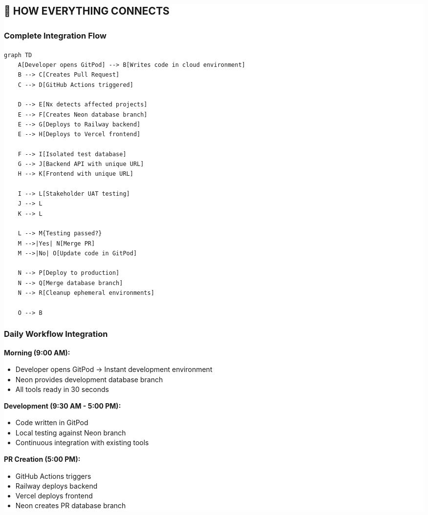 
## 🔧 HOW EVERYTHING CONNECTS

### **Complete Integration Flow**

```mermaid
graph TD
    A[Developer opens GitPod] --> B[Writes code in cloud environment]
    B --> C[Creates Pull Request]
    C --> D[GitHub Actions triggered]
    
    D --> E[Nx detects affected projects]
    E --> F[Creates Neon database branch]
    E --> G[Deploys to Railway backend]
    E --> H[Deploys to Vercel frontend]
    
    F --> I[Isolated test database]
    G --> J[Backend API with unique URL]
    H --> K[Frontend with unique URL]
    
    I --> L[Stakeholder UAT testing]
    J --> L
    K --> L
    
    L --> M{Testing passed?}
    M -->|Yes| N[Merge PR]
    M -->|No| O[Update code in GitPod]
    
    N --> P[Deploy to production]
    N --> Q[Merge database branch]
    N --> R[Cleanup ephemeral environments]
    
    O --> B
```

### **Daily Workflow Integration**

**Morning (9:00 AM):**
- Developer opens GitPod → Instant development environment
- Neon provides development database branch
- All tools ready in 30 seconds

**Development (9:30 AM - 5:00 PM):**
- Code written in GitPod
- Local testing against Neon branch
- Continuous integration with existing tools

**PR Creation (5:00 PM):**
- GitHub Actions triggers
- Railway deploys backend
- Vercel deploys frontend
- Neon creates PR database branch
